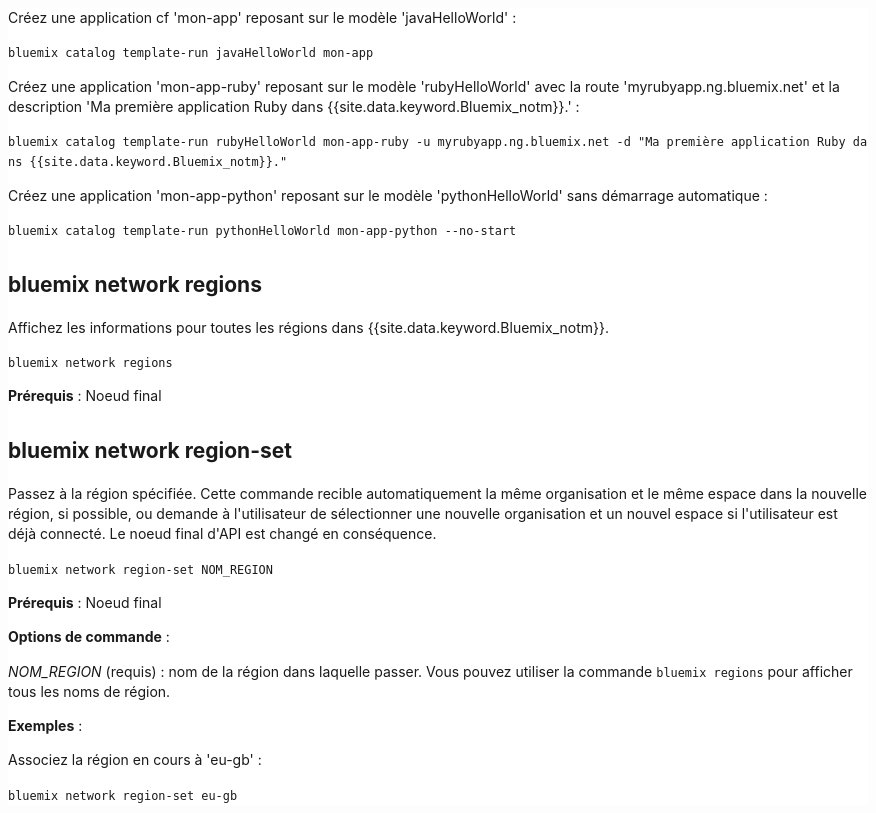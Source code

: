 Créez une application cf 'mon-app' reposant sur le modèle 'javaHelloWorld' : 

```
bluemix catalog template-run javaHelloWorld mon-app
```

Créez une application 'mon-app-ruby' reposant sur le modèle 'rubyHelloWorld' avec la route 'myrubyapp.ng.bluemix.net' et la description 'Ma première
application Ruby dans {{site.data.keyword.Bluemix_notm}}.' :

```
bluemix catalog template-run rubyHelloWorld mon-app-ruby -u myrubyapp.ng.bluemix.net -d "Ma première application Ruby dans {{site.data.keyword.Bluemix_notm}}."
```

Créez une application 'mon-app-python' reposant sur le modèle 'pythonHelloWorld' sans démarrage automatique : 

```
bluemix catalog template-run pythonHelloWorld mon-app-python --no-start
```


## bluemix network regions
Affichez les informations pour toutes les régions dans {{site.data.keyword.Bluemix_notm}}.

```
bluemix network regions
```

**Prérequis** : Noeud final 


## bluemix network region-set
Passez à la région spécifiée. Cette commande recible automatiquement la même organisation et le même espace dans la nouvelle région, si possible, ou
demande à l'utilisateur de sélectionner une nouvelle organisation et un nouvel espace si l'utilisateur est déjà connecté. Le noeud final d'API est changé
en conséquence.


```
bluemix network region-set NOM_REGION
```

**Prérequis** : Noeud final 

**Options de commande** :

*NOM_REGION* (requis) : nom de la région dans laquelle passer. Vous pouvez utiliser la commande `bluemix
regions` pour afficher tous les noms de région.


**Exemples** :

Associez la région en cours à 'eu-gb' :

```
bluemix network region-set eu-gb
```
